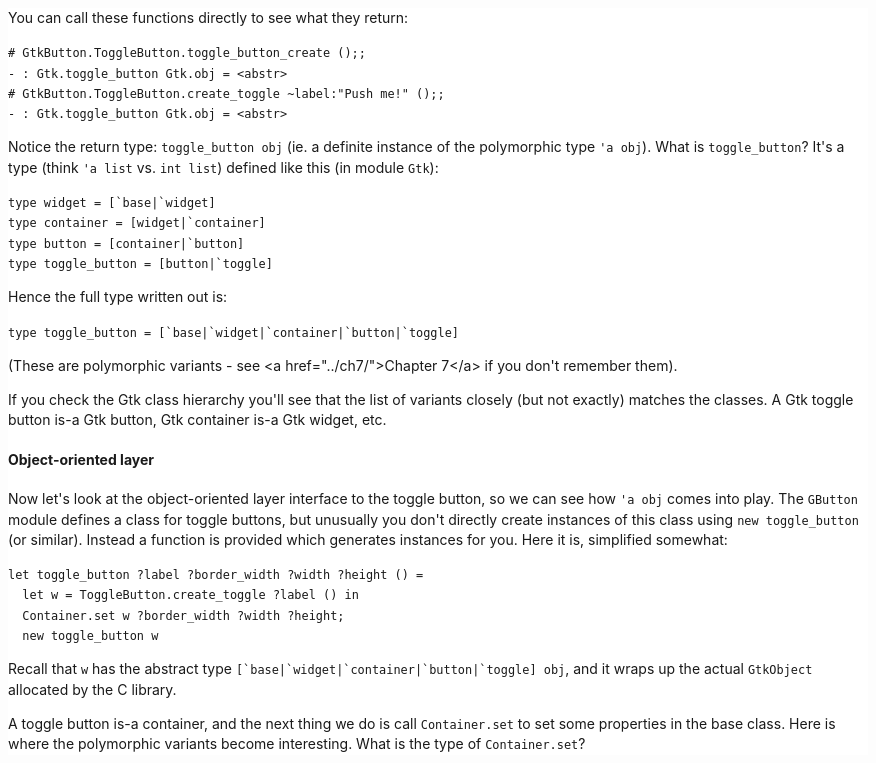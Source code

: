 You can call these functions directly to see what they return:

    # GtkButton.ToggleButton.toggle_button_create ();;
    - : Gtk.toggle_button Gtk.obj = <abstr>
    # GtkButton.ToggleButton.create_toggle ~label:"Push me!" ();;
    - : Gtk.toggle_button Gtk.obj = <abstr>

Notice the return type: `toggle_button obj` (ie. a definite instance of
the polymorphic type `'a obj`). What is `toggle_button`? It's a type
(think `'a list` vs. `int list`) defined like this (in module `Gtk`):

~~~~ {ml:content="ocaml noeval"}
type widget = [`base|`widget]
type container = [widget|`container]
type button = [container|`button]
type toggle_button = [button|`toggle]
~~~~

Hence the full type written out is:

~~~~ {ml:content="ocaml noeval"}
type toggle_button = [`base|`widget|`container|`button|`toggle]
~~~~

(These are polymorphic variants - see \<a href="../ch7/"\>Chapter
7\</a\> if you don't remember them).

If you check the Gtk class hierarchy you'll see that the list of
variants closely (but not exactly) matches the classes. A Gtk toggle
button is-a Gtk button, Gtk container is-a Gtk widget, etc.

#### Object-oriented layer

Now let's look at the object-oriented layer interface to the toggle
button, so we can see how `'a obj` comes into play. The `GButton` module
defines a class for toggle buttons, but unusually you don't directly
create instances of this class using `new toggle_button` (or similar).
Instead a function is provided which generates instances for you. Here
it is, simplified somewhat:

~~~~ {ml:content="ocaml noeval"}
let toggle_button ?label ?border_width ?width ?height () =
  let w = ToggleButton.create_toggle ?label () in
  Container.set w ?border_width ?width ?height;
  new toggle_button w
~~~~

Recall that `w` has the abstract type
`` [`base|`widget|`container|`button|`toggle] obj ``, and it wraps up
the actual `GtkObject` allocated by the C library.

A toggle button is-a container, and the next thing we do is call
`Container.set` to set some properties in the base class. Here is where
the polymorphic variants become interesting. What is the type of
`Container.set`?
